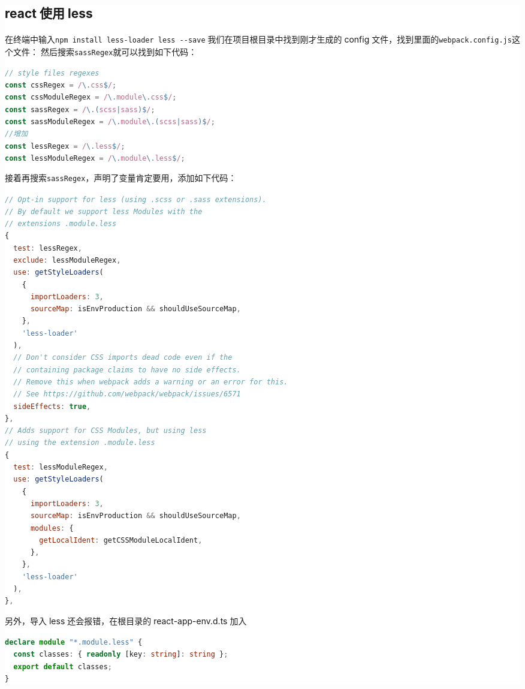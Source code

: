 ## react 使用 less

在终端中输入`npm install less-loader less --save`
我们在项目根目录中找到刚才生成的 config 文件，找到里面的`webpack.config.js`这个文件：
然后搜索`sassRegex`就可以找到如下代码：

```js
// style files regexes
const cssRegex = /\.css$/;
const cssModuleRegex = /\.module\.css$/;
const sassRegex = /\.(scss|sass)$/;
const sassModuleRegex = /\.module\.(scss|sass)$/;
//增加
const lessRegex = /\.less$/;
const lessModuleRegex = /\.module\.less$/;
```

接着再搜索`sassRegex`，声明了变量肯定要用，添加如下代码：

```js
// Opt-in support for less (using .scss or .sass extensions).
// By default we support less Modules with the
// extensions .module.less
{
  test: lessRegex,
  exclude: lessModuleRegex,
  use: getStyleLoaders(
    {
      importLoaders: 3,
      sourceMap: isEnvProduction && shouldUseSourceMap,
    },
    'less-loader'
  ),
  // Don't consider CSS imports dead code even if the
  // containing package claims to have no side effects.
  // Remove this when webpack adds a warning or an error for this.
  // See https://github.com/webpack/webpack/issues/6571
  sideEffects: true,
},
// Adds support for CSS Modules, but using less
// using the extension .module.less
{
  test: lessModuleRegex,
  use: getStyleLoaders(
    {
      importLoaders: 3,
      sourceMap: isEnvProduction && shouldUseSourceMap,
      modules: {
        getLocalIdent: getCSSModuleLocalIdent,
      },
    },
    'less-loader'
  ),
},

```

另外，导入 less 还会报错，在根目录的 react-app-env.d.ts 加入

```ts
declare module "*.module.less" {
  const classes: { readonly [key: string]: string };
  export default classes;
}
```
